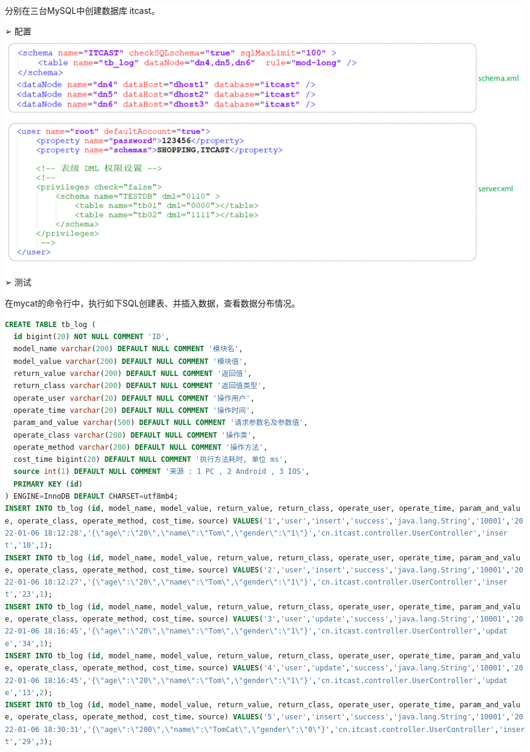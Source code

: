 分别在三台MySQL中创建数据库 itcast。

➢ 配置
![](./mysql-images/32.png)

➢ 测试

在mycat的命令行中，执行如下SQL创建表、并插入数据，查看数据分布情况。

```sql
CREATE TABLE tb_log (
  id bigint(20) NOT NULL COMMENT 'ID',
  model_name varchar(200) DEFAULT NULL COMMENT '模块名',
  model_value varchar(200) DEFAULT NULL COMMENT '模块值',
  return_value varchar(200) DEFAULT NULL COMMENT '返回值',
  return_class varchar(200) DEFAULT NULL COMMENT '返回值类型',
  operate_user varchar(20) DEFAULT NULL COMMENT '操作用户',
  operate_time varchar(20) DEFAULT NULL COMMENT '操作时间',
  param_and_value varchar(500) DEFAULT NULL COMMENT '请求参数名及参数值',
  operate_class varchar(200) DEFAULT NULL COMMENT '操作类',
  operate_method varchar(200) DEFAULT NULL COMMENT '操作方法',
  cost_time bigint(20) DEFAULT NULL COMMENT '执行方法耗时, 单位 ms',
  source int(1) DEFAULT NULL COMMENT '来源 : 1 PC , 2 Android , 3 IOS',
  PRIMARY KEY (id)
) ENGINE=InnoDB DEFAULT CHARSET=utf8mb4;
INSERT INTO tb_log (id, model_name, model_value, return_value, return_class, operate_user, operate_time, param_and_value, operate_class, operate_method, cost_time，source) VALUES('1','user','insert','success','java.lang.String','10001','2022-01-06 18:12:28','{\"age\":\"20\",\"name\":\"Tom\",\"gender\":\"1\"}','cn.itcast.controller.UserController','insert','10',1);
INSERT INTO tb_log (id, model_name, model_value, return_value, return_class, operate_user, operate_time, param_and_value, operate_class, operate_method, cost_time，source) VALUES('2','user','insert','success','java.lang.String','10001','2022-01-06 18:12:27','{\"age\":\"20\",\"name\":\"Tom\",\"gender\":\"1\"}','cn.itcast.controller.UserController','insert','23',1);
INSERT INTO tb_log (id, model_name, model_value, return_value, return_class, operate_user, operate_time, param_and_value, operate_class, operate_method, cost_time，source) VALUES('3','user','update','success','java.lang.String','10001','2022-01-06 18:16:45','{\"age\":\"20\",\"name\":\"Tom\",\"gender\":\"1\"}','cn.itcast.controller.UserController','update','34',1);
INSERT INTO tb_log (id, model_name, model_value, return_value, return_class, operate_user, operate_time, param_and_value, operate_class, operate_method, cost_time，source) VALUES('4','user','update','success','java.lang.String','10001','2022-01-06 18:16:45','{\"age\":\"20\",\"name\":\"Tom\",\"gender\":\"1\"}','cn.itcast.controller.UserController','update','13',2);
INSERT INTO tb_log (id, model_name, model_value, return_value, return_class, operate_user, operate_time, param_and_value, operate_class, operate_method, cost_time，source) VALUES('5','user','insert','success','java.lang.String','10001','2022-01-06 18:30:31','{\"age\":\"200\",\"name\":\"TomCat\",\"gender\":\"0\"}','cn.itcast.controller.UserController','insert','29',3);
```